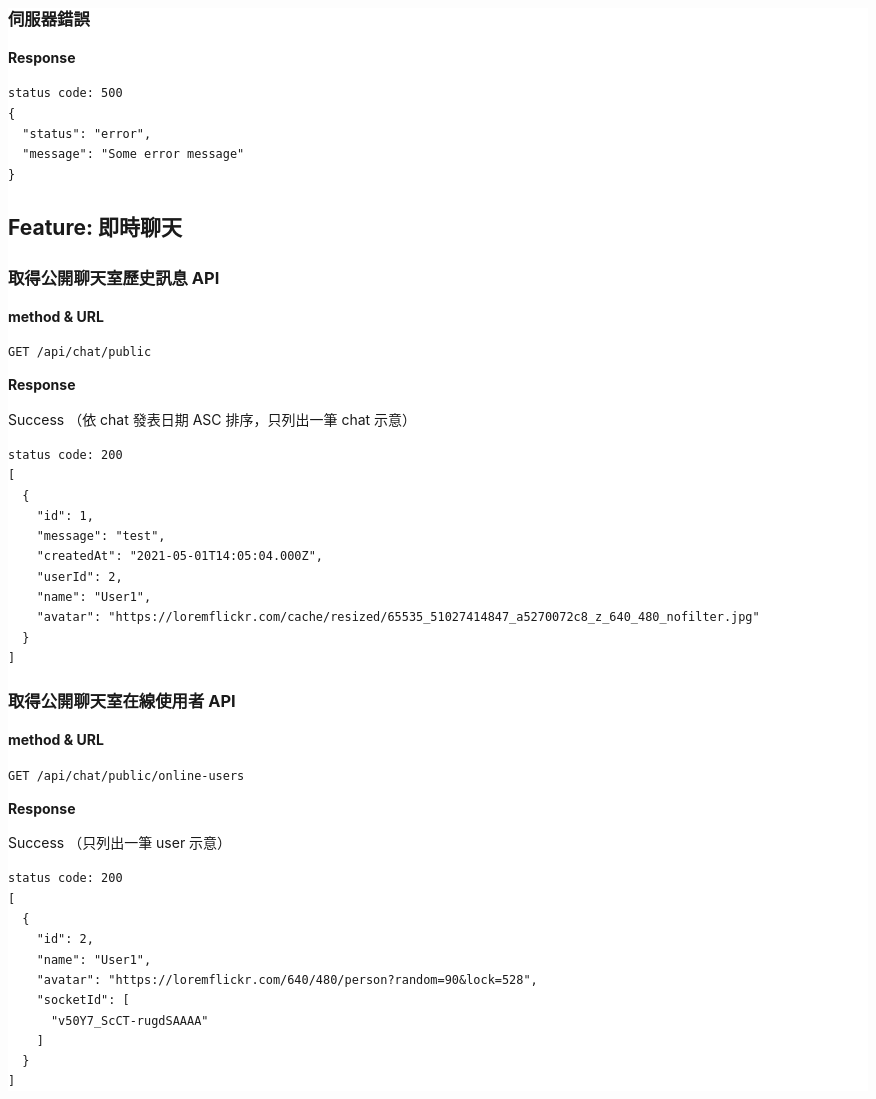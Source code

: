 ### 伺服器錯誤

**Response**

```
status code: 500
{
  "status": "error",
  "message": "Some error message"
}
```

## Feature: 即時聊天

### 取得公開聊天室歷史訊息 API

**method & URL**
```
GET /api/chat/public
```

**Response**

Success （依 chat 發表日期 ASC 排序，只列出一筆 chat 示意）
```
status code: 200
[
  {
    "id": 1,
    "message": "test",
    "createdAt": "2021-05-01T14:05:04.000Z",
    "userId": 2,
    "name": "User1",
    "avatar": "https://loremflickr.com/cache/resized/65535_51027414847_a5270072c8_z_640_480_nofilter.jpg"
  }
]
```

### 取得公開聊天室在線使用者 API

**method & URL**
```
GET /api/chat/public/online-users
```

**Response**

Success （只列出一筆 user 示意）
```
status code: 200
[
  {
    "id": 2,
    "name": "User1",
    "avatar": "https://loremflickr.com/640/480/person?random=90&lock=528",
    "socketId": [
      "v50Y7_ScCT-rugdSAAAA"
    ]
  }
]
```
